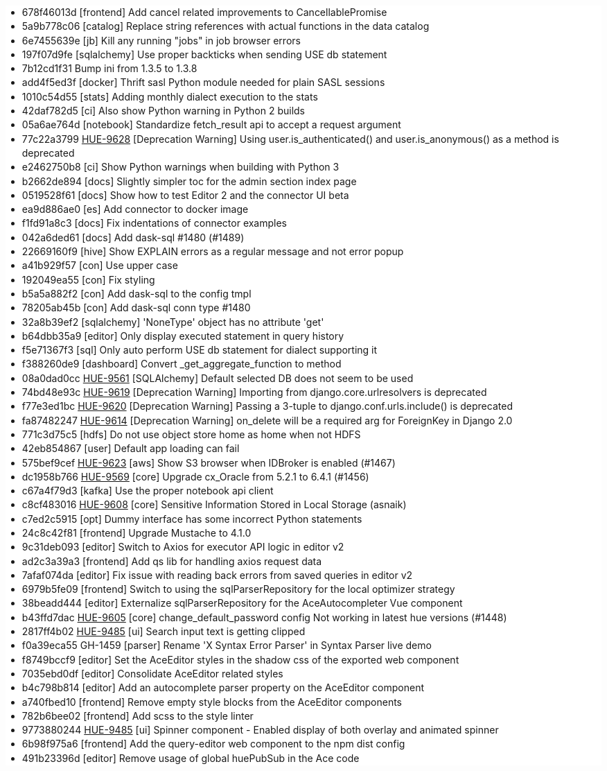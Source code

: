 * 678f46013d [frontend] Add cancel related improvements to CancellablePromise
* 5a9b778c06 [catalog] Replace string references with actual functions in the data catalog
* 6e7455639e [jb] Kill any running "jobs" in job browser errors
* 197f07d9fe [sqlalchemy] Use proper backticks when sending USE db statement
* 7b12cd1f31 Bump ini from 1.3.5 to 1.3.8
* add4f5ed3f [docker] Thrift sasl Python module needed for plain SASL sessions
* 1010c54d55 [stats] Adding monthly dialect execution to the stats
* 42daf782d5 [ci] Also show Python warning in Python 2 builds
* 05a6ae764d [notebook] Standardize fetch_result api to accept a request argument
* 77c22a3799 [HUE-9628](https://issues.cloudera.org/browse/HUE-9628) [Deprecation Warning] Using user.is_authenticated() and user.is_anonymous() as a method is deprecated
* e2462750b8 [ci] Show Python warnings when building with Python 3
* b2662de894 [docs] Slightly simpler toc for the admin section index page
* 0519528f61 [docs] Show how to test Editor 2 and the connector UI beta
* ea9d886ae0 [es] Add connector to docker image
* f1fd91a8c3 [docs] Fix indentations of connector examples
* 042a6ded61 [docs] Add dask-sql #1480 (#1489)
* 22669160f9 [hive] Show EXPLAIN errors as a regular message and not error popup
* a41b929f57 [con] Use upper case
* 192049ea55 [con] Fix styling
* b5a5a882f2 [con] Add dask-sql to the config tmpl
* 78205ab45b [con] Add dask-sql conn type #1480
* 32a8b39ef2 [sqlalchemy] 'NoneType' object has no attribute 'get'
* b64dbb35a9 [editor] Only display executed statement in query history
* f5e71367f3 [sql] Only auto perform USE db statement for dialect supporting it
* f388260de9 [dashboard] Convert _get_aggregate_function to method
* 08a0dad0cc [HUE-9561](https://issues.cloudera.org/browse/HUE-9561) [SQLAlchemy] Default selected DB does not seem to be used
* 74bd48e93c [HUE-9619](https://issues.cloudera.org/browse/HUE-9619) [Deprecation Warning] Importing from django.core.urlresolvers is deprecated
* f77e3ed1bc [HUE-9620](https://issues.cloudera.org/browse/HUE-9620) [Deprecation Warning] Passing a 3-tuple to django.conf.urls.include() is deprecated
* fa87482247 [HUE-9614](https://issues.cloudera.org/browse/HUE-9614) [Deprecation Warning] on_delete will be a required arg for ForeignKey in Django 2.0
* 771c3d75c5 [hdfs] Do not use object store home as home when not HDFS
* 42eb854867 [user] Default app loading can fail
* 575bef9cef [HUE-9623](https://issues.cloudera.org/browse/HUE-9623) [aws] Show S3 browser when IDBroker is enabled (#1467)
* dc1958b766 [HUE-9569](https://issues.cloudera.org/browse/HUE-9569) [core] Upgrade cx_Oracle from 5.2.1 to 6.4.1 (#1456)
* c67a4f79d3 [kafka] Use the proper notebook api client
* c8cf483016 [HUE-9608](https://issues.cloudera.org/browse/HUE-9608) [core] Sensitive Information Stored in Local Storage  (asnaik)
* c7ed2c5915 [opt] Dummy interface has some incorrect Python statements
* 24c8c42f81 [frontend] Upgrade Mustache to 4.1.0
* 9c31deb093 [editor] Switch to Axios for executor API logic in editor v2
* ad2c3a39a3 [frontend] Add qs lib for handling axios request data
* 7afaf074da [editor] Fix issue with reading back errors from saved queries in editor v2
* 6979b5fe09 [frontend] Switch to using the sqlParserRepository for the local optimizer strategy
* 38beadd444 [editor] Externalize sqlParserRepository for the AceAutocompleter Vue component
* b43ffd7dac [HUE-9605](https://issues.cloudera.org/browse/HUE-9605) [core] change_default_password config Not working in latest hue versions (#1448)
* 2817ff4b02 [HUE-9485](https://issues.cloudera.org/browse/HUE-9485) [ui] Search input text is getting clipped
* f0a39eca55 GH-1459 [parser] Rename 'X Syntax Error Parser' in Syntax Parser live demo
* f8749bccf9 [editor] Set the AceEditor styles in the shadow css of the exported web component
* 7035ebd0df [editor] Consolidate AceEditor related styles
* b4c798b814 [editor] Add an autocomplete parser property on the AceEditor component
* a740fbed10 [frontend] Remove empty style blocks from the AceEditor components
* 782b6bee02 [frontend] Add scss to the style linter
* 9773880244 [HUE-9485](https://issues.cloudera.org/browse/HUE-9485) [ui] Spinner component - Enabled display of both overlay and animated spinner
* 6b98f975a6 [frontend] Add the query-editor web component to the npm dist config
* 491b23396d [editor] Remove usage of global huePubSub in the Ace code